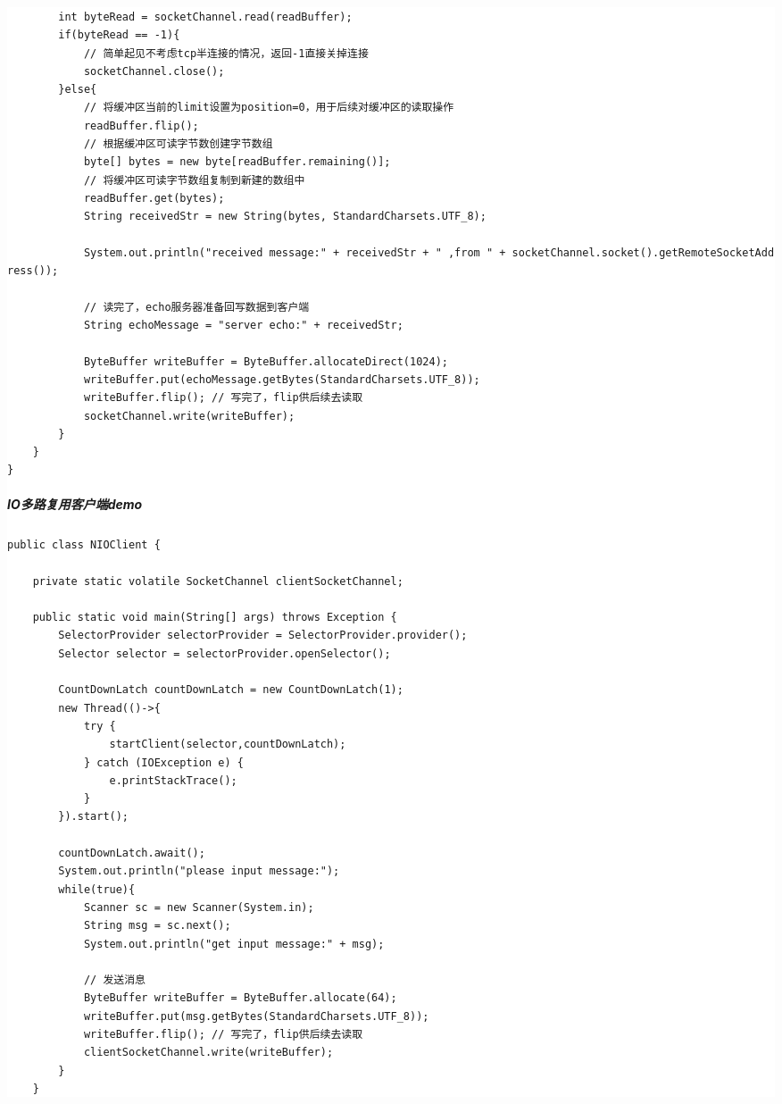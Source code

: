             int byteRead = socketChannel.read(readBuffer);
            if(byteRead == -1){
                // 简单起见不考虑tcp半连接的情况，返回-1直接关掉连接
                socketChannel.close();
            }else{
                // 将缓冲区当前的limit设置为position=0，用于后续对缓冲区的读取操作
                readBuffer.flip();
                // 根据缓冲区可读字节数创建字节数组
                byte[] bytes = new byte[readBuffer.remaining()];
                // 将缓冲区可读字节数组复制到新建的数组中
                readBuffer.get(bytes);
                String receivedStr = new String(bytes, StandardCharsets.UTF_8);
    
                System.out.println("received message:" + receivedStr + " ,from " + socketChannel.socket().getRemoteSocketAddress());
    
                // 读完了，echo服务器准备回写数据到客户端
                String echoMessage = "server echo:" + receivedStr;
    
                ByteBuffer writeBuffer = ByteBuffer.allocateDirect(1024);
                writeBuffer.put(echoMessage.getBytes(StandardCharsets.UTF_8));
                writeBuffer.flip(); // 写完了，flip供后续去读取
                socketChannel.write(writeBuffer);
            }
        }
    }
    

##### IO多路复用客户端demo

    public class NIOClient {
    
        private static volatile SocketChannel clientSocketChannel;
    
        public static void main(String[] args) throws Exception {
            SelectorProvider selectorProvider = SelectorProvider.provider();
            Selector selector = selectorProvider.openSelector();
    
            CountDownLatch countDownLatch = new CountDownLatch(1);
            new Thread(()->{
                try {
                    startClient(selector,countDownLatch);
                } catch (IOException e) {
                    e.printStackTrace();
                }
            }).start();
    
            countDownLatch.await();
            System.out.println("please input message:");
            while(true){
                Scanner sc = new Scanner(System.in);
                String msg = sc.next();
                System.out.println("get input message:" + msg);
    
                // 发送消息
                ByteBuffer writeBuffer = ByteBuffer.allocate(64);
                writeBuffer.put(msg.getBytes(StandardCharsets.UTF_8));
                writeBuffer.flip(); // 写完了，flip供后续去读取
                clientSocketChannel.write(writeBuffer);
            }
        }
    